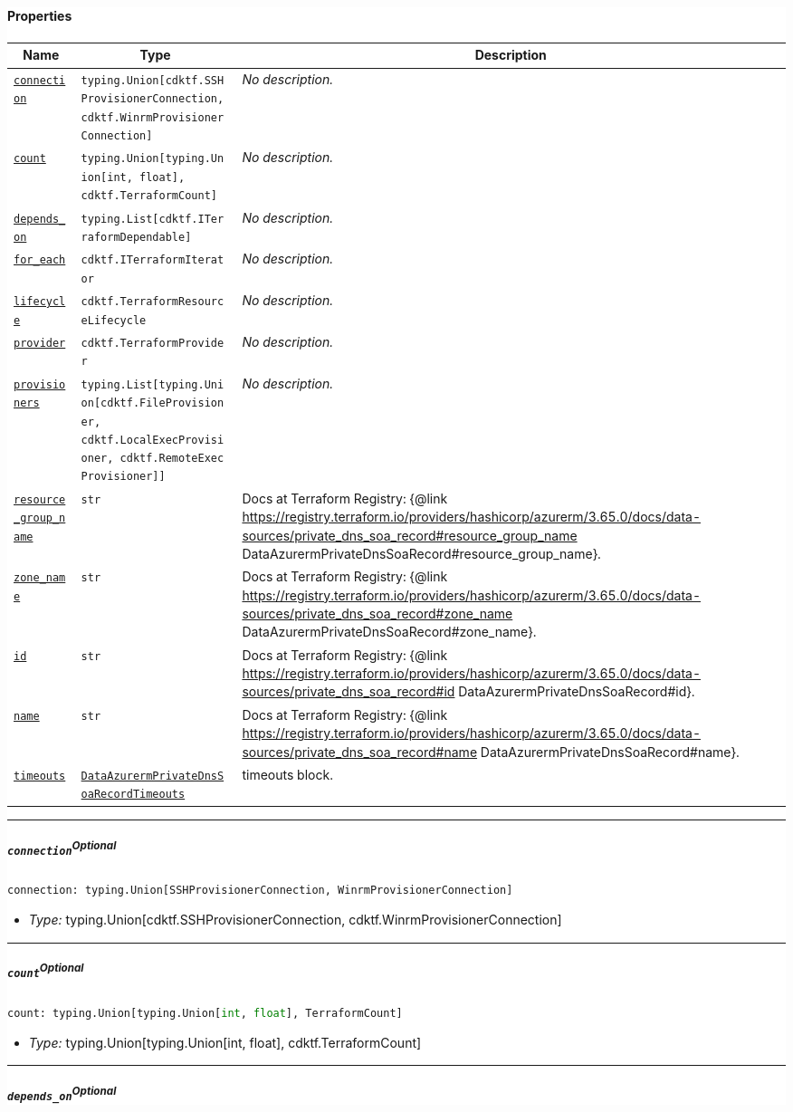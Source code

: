 #### Properties <a name="Properties" id="Properties"></a>

| **Name** | **Type** | **Description** |
| --- | --- | --- |
| <code><a href="#@cdktf/provider-azurerm.dataAzurermPrivateDnsSoaRecord.DataAzurermPrivateDnsSoaRecordConfig.property.connection">connection</a></code> | <code>typing.Union[cdktf.SSHProvisionerConnection, cdktf.WinrmProvisionerConnection]</code> | *No description.* |
| <code><a href="#@cdktf/provider-azurerm.dataAzurermPrivateDnsSoaRecord.DataAzurermPrivateDnsSoaRecordConfig.property.count">count</a></code> | <code>typing.Union[typing.Union[int, float], cdktf.TerraformCount]</code> | *No description.* |
| <code><a href="#@cdktf/provider-azurerm.dataAzurermPrivateDnsSoaRecord.DataAzurermPrivateDnsSoaRecordConfig.property.dependsOn">depends_on</a></code> | <code>typing.List[cdktf.ITerraformDependable]</code> | *No description.* |
| <code><a href="#@cdktf/provider-azurerm.dataAzurermPrivateDnsSoaRecord.DataAzurermPrivateDnsSoaRecordConfig.property.forEach">for_each</a></code> | <code>cdktf.ITerraformIterator</code> | *No description.* |
| <code><a href="#@cdktf/provider-azurerm.dataAzurermPrivateDnsSoaRecord.DataAzurermPrivateDnsSoaRecordConfig.property.lifecycle">lifecycle</a></code> | <code>cdktf.TerraformResourceLifecycle</code> | *No description.* |
| <code><a href="#@cdktf/provider-azurerm.dataAzurermPrivateDnsSoaRecord.DataAzurermPrivateDnsSoaRecordConfig.property.provider">provider</a></code> | <code>cdktf.TerraformProvider</code> | *No description.* |
| <code><a href="#@cdktf/provider-azurerm.dataAzurermPrivateDnsSoaRecord.DataAzurermPrivateDnsSoaRecordConfig.property.provisioners">provisioners</a></code> | <code>typing.List[typing.Union[cdktf.FileProvisioner, cdktf.LocalExecProvisioner, cdktf.RemoteExecProvisioner]]</code> | *No description.* |
| <code><a href="#@cdktf/provider-azurerm.dataAzurermPrivateDnsSoaRecord.DataAzurermPrivateDnsSoaRecordConfig.property.resourceGroupName">resource_group_name</a></code> | <code>str</code> | Docs at Terraform Registry: {@link https://registry.terraform.io/providers/hashicorp/azurerm/3.65.0/docs/data-sources/private_dns_soa_record#resource_group_name DataAzurermPrivateDnsSoaRecord#resource_group_name}. |
| <code><a href="#@cdktf/provider-azurerm.dataAzurermPrivateDnsSoaRecord.DataAzurermPrivateDnsSoaRecordConfig.property.zoneName">zone_name</a></code> | <code>str</code> | Docs at Terraform Registry: {@link https://registry.terraform.io/providers/hashicorp/azurerm/3.65.0/docs/data-sources/private_dns_soa_record#zone_name DataAzurermPrivateDnsSoaRecord#zone_name}. |
| <code><a href="#@cdktf/provider-azurerm.dataAzurermPrivateDnsSoaRecord.DataAzurermPrivateDnsSoaRecordConfig.property.id">id</a></code> | <code>str</code> | Docs at Terraform Registry: {@link https://registry.terraform.io/providers/hashicorp/azurerm/3.65.0/docs/data-sources/private_dns_soa_record#id DataAzurermPrivateDnsSoaRecord#id}. |
| <code><a href="#@cdktf/provider-azurerm.dataAzurermPrivateDnsSoaRecord.DataAzurermPrivateDnsSoaRecordConfig.property.name">name</a></code> | <code>str</code> | Docs at Terraform Registry: {@link https://registry.terraform.io/providers/hashicorp/azurerm/3.65.0/docs/data-sources/private_dns_soa_record#name DataAzurermPrivateDnsSoaRecord#name}. |
| <code><a href="#@cdktf/provider-azurerm.dataAzurermPrivateDnsSoaRecord.DataAzurermPrivateDnsSoaRecordConfig.property.timeouts">timeouts</a></code> | <code><a href="#@cdktf/provider-azurerm.dataAzurermPrivateDnsSoaRecord.DataAzurermPrivateDnsSoaRecordTimeouts">DataAzurermPrivateDnsSoaRecordTimeouts</a></code> | timeouts block. |

---

##### `connection`<sup>Optional</sup> <a name="connection" id="@cdktf/provider-azurerm.dataAzurermPrivateDnsSoaRecord.DataAzurermPrivateDnsSoaRecordConfig.property.connection"></a>

```python
connection: typing.Union[SSHProvisionerConnection, WinrmProvisionerConnection]
```

- *Type:* typing.Union[cdktf.SSHProvisionerConnection, cdktf.WinrmProvisionerConnection]

---

##### `count`<sup>Optional</sup> <a name="count" id="@cdktf/provider-azurerm.dataAzurermPrivateDnsSoaRecord.DataAzurermPrivateDnsSoaRecordConfig.property.count"></a>

```python
count: typing.Union[typing.Union[int, float], TerraformCount]
```

- *Type:* typing.Union[typing.Union[int, float], cdktf.TerraformCount]

---

##### `depends_on`<sup>Optional</sup> <a name="depends_on" id="@cdktf/provider-azurerm.dataAzurermPrivateDnsSoaRecord.DataAzurermPrivateDnsSoaRecordConfig.property.dependsOn"></a>
